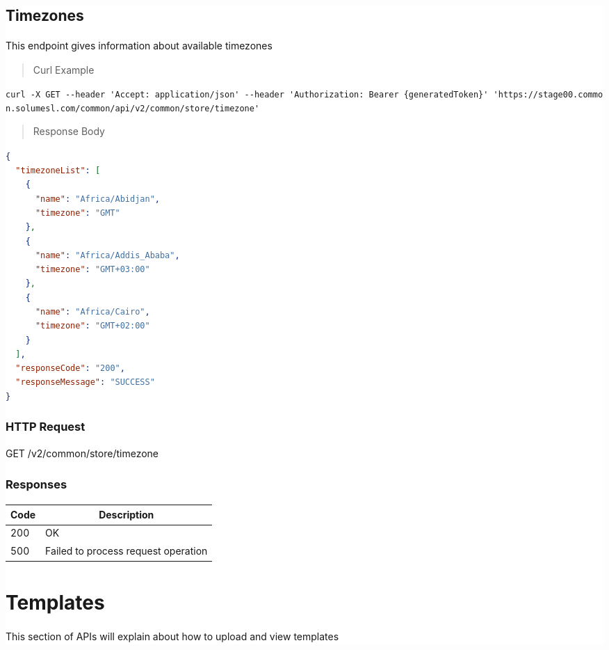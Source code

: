 
## Timezones
This endpoint gives information about available timezones

> Curl Example

```shell
curl -X GET --header 'Accept: application/json' --header 'Authorization: Bearer {generatedToken}' 'https://stage00.common.solumesl.com/common/api/v2/common/store/timezone'

```

> Response Body

```json
{
  "timezoneList": [
    {
      "name": "Africa/Abidjan",
      "timezone": "GMT"
    },
    {
      "name": "Africa/Addis_Ababa",
      "timezone": "GMT+03:00"
    },
    {
      "name": "Africa/Cairo",
      "timezone": "GMT+02:00"
    }
  ],
  "responseCode": "200",
  "responseMessage": "SUCCESS"
}
```

### HTTP Request

<aside class="api">
GET /v2/common/store/timezone
</aside>

### Responses

| Code | Description |
| ---- | ----------- |
| 200 | OK |
| 500 | Failed to process request operation |






# Templates
This section of APIs will explain about how to upload and view templates
